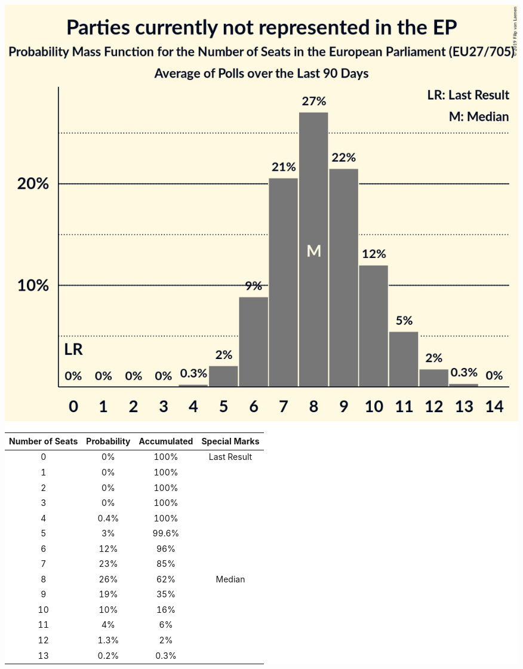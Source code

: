 ![Graph with seats probability mass function not yet produced](average-2019-04-15-seats-pmf-partiescurrentlynotrepresentedintheep.png "Seats Probability Mass Function")

| Number of Seats | Probability | Accumulated | Special Marks |
|:---------------:|:-----------:|:-----------:|:-------------:|
| 0 | 0% | 100% | Last Result |
| 1 | 0% | 100% |  |
| 2 | 0% | 100% |  |
| 3 | 0% | 100% |  |
| 4 | 0.4% | 100% |  |
| 5 | 3% | 99.6% |  |
| 6 | 12% | 96% |  |
| 7 | 23% | 85% |  |
| 8 | 26% | 62% | Median |
| 9 | 19% | 35% |  |
| 10 | 10% | 16% |  |
| 11 | 4% | 6% |  |
| 12 | 1.3% | 2% |  |
| 13 | 0.2% | 0.3% |  |